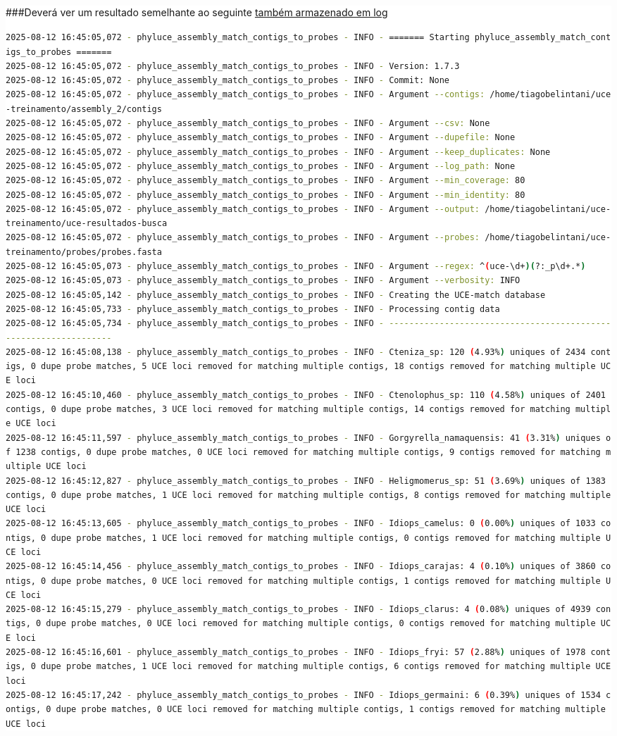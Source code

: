###Deverá ver um resultado semelhante ao seguinte [também armazenado em log](https://github.com/TiagoBelintani/Treinamento_Processamento_UCE_UNESP_2025/blob/main/LOGS/phyluce_assembly_match_contigs_to_probes.log)

```bash
2025-08-12 16:45:05,072 - phyluce_assembly_match_contigs_to_probes - INFO - ======= Starting phyluce_assembly_match_contigs_to_probes =======
2025-08-12 16:45:05,072 - phyluce_assembly_match_contigs_to_probes - INFO - Version: 1.7.3
2025-08-12 16:45:05,072 - phyluce_assembly_match_contigs_to_probes - INFO - Commit: None
2025-08-12 16:45:05,072 - phyluce_assembly_match_contigs_to_probes - INFO - Argument --contigs: /home/tiagobelintani/uce-treinamento/assembly_2/contigs
2025-08-12 16:45:05,072 - phyluce_assembly_match_contigs_to_probes - INFO - Argument --csv: None
2025-08-12 16:45:05,072 - phyluce_assembly_match_contigs_to_probes - INFO - Argument --dupefile: None
2025-08-12 16:45:05,072 - phyluce_assembly_match_contigs_to_probes - INFO - Argument --keep_duplicates: None
2025-08-12 16:45:05,072 - phyluce_assembly_match_contigs_to_probes - INFO - Argument --log_path: None
2025-08-12 16:45:05,072 - phyluce_assembly_match_contigs_to_probes - INFO - Argument --min_coverage: 80
2025-08-12 16:45:05,072 - phyluce_assembly_match_contigs_to_probes - INFO - Argument --min_identity: 80
2025-08-12 16:45:05,072 - phyluce_assembly_match_contigs_to_probes - INFO - Argument --output: /home/tiagobelintani/uce-treinamento/uce-resultados-busca
2025-08-12 16:45:05,072 - phyluce_assembly_match_contigs_to_probes - INFO - Argument --probes: /home/tiagobelintani/uce-treinamento/probes/probes.fasta
2025-08-12 16:45:05,073 - phyluce_assembly_match_contigs_to_probes - INFO - Argument --regex: ^(uce-\d+)(?:_p\d+.*)
2025-08-12 16:45:05,073 - phyluce_assembly_match_contigs_to_probes - INFO - Argument --verbosity: INFO
2025-08-12 16:45:05,142 - phyluce_assembly_match_contigs_to_probes - INFO - Creating the UCE-match database
2025-08-12 16:45:05,733 - phyluce_assembly_match_contigs_to_probes - INFO - Processing contig data
2025-08-12 16:45:05,734 - phyluce_assembly_match_contigs_to_probes - INFO - -----------------------------------------------------------------
2025-08-12 16:45:08,138 - phyluce_assembly_match_contigs_to_probes - INFO - Cteniza_sp: 120 (4.93%) uniques of 2434 contigs, 0 dupe probe matches, 5 UCE loci removed for matching multiple contigs, 18 contigs removed for matching multiple UCE loci
2025-08-12 16:45:10,460 - phyluce_assembly_match_contigs_to_probes - INFO - Ctenolophus_sp: 110 (4.58%) uniques of 2401 contigs, 0 dupe probe matches, 3 UCE loci removed for matching multiple contigs, 14 contigs removed for matching multiple UCE loci
2025-08-12 16:45:11,597 - phyluce_assembly_match_contigs_to_probes - INFO - Gorgyrella_namaquensis: 41 (3.31%) uniques of 1238 contigs, 0 dupe probe matches, 0 UCE loci removed for matching multiple contigs, 9 contigs removed for matching multiple UCE loci
2025-08-12 16:45:12,827 - phyluce_assembly_match_contigs_to_probes - INFO - Heligmomerus_sp: 51 (3.69%) uniques of 1383 contigs, 0 dupe probe matches, 1 UCE loci removed for matching multiple contigs, 8 contigs removed for matching multiple UCE loci
2025-08-12 16:45:13,605 - phyluce_assembly_match_contigs_to_probes - INFO - Idiops_camelus: 0 (0.00%) uniques of 1033 contigs, 0 dupe probe matches, 1 UCE loci removed for matching multiple contigs, 0 contigs removed for matching multiple UCE loci
2025-08-12 16:45:14,456 - phyluce_assembly_match_contigs_to_probes - INFO - Idiops_carajas: 4 (0.10%) uniques of 3860 contigs, 0 dupe probe matches, 0 UCE loci removed for matching multiple contigs, 1 contigs removed for matching multiple UCE loci
2025-08-12 16:45:15,279 - phyluce_assembly_match_contigs_to_probes - INFO - Idiops_clarus: 4 (0.08%) uniques of 4939 contigs, 0 dupe probe matches, 0 UCE loci removed for matching multiple contigs, 0 contigs removed for matching multiple UCE loci
2025-08-12 16:45:16,601 - phyluce_assembly_match_contigs_to_probes - INFO - Idiops_fryi: 57 (2.88%) uniques of 1978 contigs, 0 dupe probe matches, 1 UCE loci removed for matching multiple contigs, 6 contigs removed for matching multiple UCE loci
2025-08-12 16:45:17,242 - phyluce_assembly_match_contigs_to_probes - INFO - Idiops_germaini: 6 (0.39%) uniques of 1534 contigs, 0 dupe probe matches, 0 UCE loci removed for matching multiple contigs, 1 contigs removed for matching multiple UCE loci
```